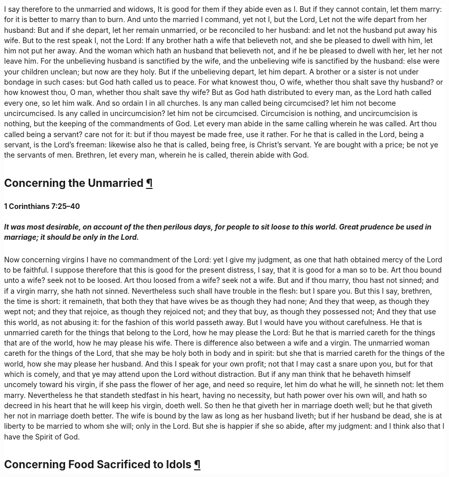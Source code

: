 <p>I say therefore to the unmarried and widows, It is good for them if they abide even as I. But if they cannot contain, let them marry: for it is better to marry than to burn. And unto the married I command, yet not I, but the Lord, Let not the wife depart from her husband: But and if she depart, let her remain unmarried, or be reconciled to her husband: and let not the husband put away his wife. But to the rest speak I, not the Lord: If any brother hath a wife that believeth not, and she be pleased to dwell with him, let him not put her away. And the woman which hath an husband that believeth not, and if he be pleased to dwell with her, let her not leave him. For the unbelieving husband is sanctified by the wife, and the unbelieving wife is sanctified by the husband: else were your children unclean; but now are they holy. But if the unbelieving depart, let him depart. A brother or a sister is not under bondage in such cases: but God hath called us to peace. For what knowest thou, O wife, whether thou shalt save thy husband? or how knowest thou, O man, whether thou shalt save thy wife? But as God hath distributed to every man, as the Lord hath called every one, so let him walk. And so ordain I in all churches. Is any man called being circumcised? let him not become uncircumcised. Is any called in uncircumcision? let him not be circumcised. Circumcision is nothing, and uncircumcision is nothing, but the keeping of the commandments of God. Let every man abide in the same calling wherein he was called. Art thou called being a servant? care not for it: but if thou mayest be made free, use it rather. For he that is called in the Lord, being a servant, is the Lord’s freeman: likewise also he that is called, being free, is Christ’s servant. Ye are bought with a price; be not ye the servants of men. Brethren, let every man, wherein he is called, therein abide with God.</p>

<h2 class="heading" id="concerning-the-unmarried">Concerning the Unmarried <a class="marker" href="#concerning-the-unmarried">¶</a></h2>

<h4 class="passage">1 Corinthians 7:25–40</h4>

<h5 class="themes">It was most desirable, on account of the then perilous days, for people to sit loose to this world. Great prudence be used in marriage; it should be only in the Lord.</h5>

<p>Now concerning virgins I have no commandment of the Lord: yet I give my judgment, as one that hath obtained mercy of the Lord to be faithful. I suppose therefore that this is good for the present distress, I say, that it is good for a man so to be. Art thou bound unto a wife? seek not to be loosed. Art thou loosed from a wife? seek not a wife. But and if thou marry, thou hast not sinned; and if a virgin marry, she hath not sinned. Nevertheless such shall have trouble in the flesh: but I spare you. But this I say, brethren, the time is short: it remaineth, that both they that have wives be as though they had none; And they that weep, as though they wept not; and they that rejoice, as though they rejoiced not; and they that buy, as though they possessed not; And they that use this world, as not abusing it: for the fashion of this world passeth away. But I would have you without carefulness. He that is unmarried careth for the things that belong to the Lord, how he may please the Lord: But he that is married careth for the things that are of the world, how he may please his wife. There is difference also between a wife and a virgin. The unmarried woman careth for the things of the Lord, that she may be holy both in body and in spirit: but she that is married careth for the things of the world, how she may please her husband. And this I speak for your own profit; not that I may cast a snare upon you, but for that which is comely, and that ye may attend upon the Lord without distraction. But if any man think that he behaveth himself uncomely toward his virgin, if she pass the flower of her age, and need so require, let him do what he will, he sinneth not: let them marry. Nevertheless he that standeth stedfast in his heart, having no necessity, but hath power over his own will, and hath so decreed in his heart that he will keep his virgin, doeth well. So then he that giveth her in marriage doeth well; but he that giveth her not in marriage doeth better. The wife is bound by the law as long as her husband liveth; but if her husband be dead, she is at liberty to be married to whom she will; only in the Lord. But she is happier if she so abide, after my judgment: and I think also that I have the Spirit of God.</p>

<h2 class="heading" id="concerning-food-sacrificed-to-idols">Concerning Food Sacrificed to Idols <a class="marker" href="#concerning-food-sacrificed-to-idols">¶</a></h2>
